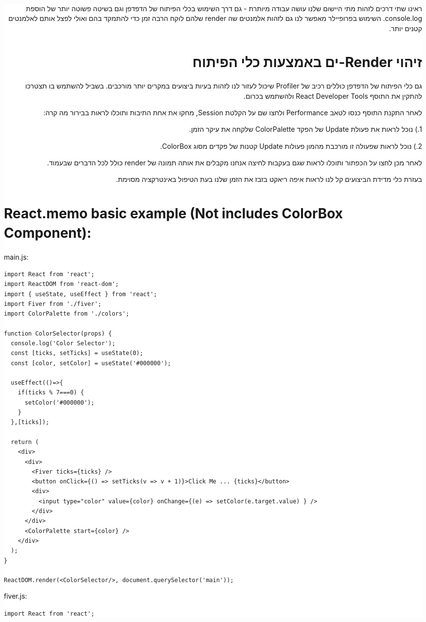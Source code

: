 <div dir="rtl">
<p>
ראינו שתי דרכים לזהות מתי היישום שלנו עושה עבודה מיותרת - גם דרך השימוש בכלי הפיתוח של הדפדפן וגם בשיטה פשוטה יותר של הוספת console.log. השימוש בפרופיילר מאפשר לנו גם לזהות אלמנטים שה render שלהם לוקח הרבה זמן כדי להתמקד בהם ואולי לפצל אותם לאלמנטים קטנים יותר.
</p>
<h1>זיהוי Render-ים באמצעות כלי הפיתוח</h1>
גם כלי הפיתוח של הדפדפן כוללים רכיב של Profiler שיכול לעזור לנו לזהות בעיות ביצועים במקרים יותר מורכבים. בשביל להשתמש בו תצטרכו להתקין את התוסף React Developer Tools ולהשתמש בכרום.

לאחר התקנת התוסף כנסו לטאב Performance ולחצו שם על הקלטת Session, מחקו את אחת התיבות ותוכלו לראות בבירור מה קרה:

1.) נוכל לראות את פעולת Update של הפקד ColorPalette שלקחה את עיקר הזמן.

2.) נוכל לראות שפעולה זו מורכבת מהמון פעולות Update קטנות של פקדים מסוג ColorBox.

לאחר מכן לחצו על הכפתור ותוכלו לראות שגם בעקבות לחיצה אנחנו מקבלים את אותה תמונה של render כולל לכל הדברים שבעמוד.

בעזרת כלי מדידת הביצועים קל לנו לראות איפה ריאקט בזבז את הזמן שלנו בעת הטיפול באינטרקציה מסוימת.
</div>

# React.memo basic example (Not includes ColorBox Component):
main.js:
```JS
import React from 'react';
import ReactDOM from 'react-dom';
import { useState, useEffect } from 'react';
import Fiver from './fiver';
import ColorPalette from './colors';

function ColorSelector(props) {
  console.log('Color Selector');
  const [ticks, setTicks] = useState(0);
  const [color, setColor] = useState('#000000');

  useEffect(()=>{
    if(ticks % 7===0) {
      setColor('#000000');
    }
  },[ticks]);

  return (
    <div>
      <div>
        <Fiver ticks={ticks} />
        <button onClick={() => setTicks(v => v + 1)}>Click Me ... {ticks}</button>
        <div>
          <input type="color" value={color} onChange={(e) => setColor(e.target.value) } />
        </div>
      </div>
      <ColorPalette start={color} />
    </div>
  );
}

ReactDOM.render(<ColorSelector/>, document.querySelector('main'));

```
fiver.js:
```JS
import React from 'react';

```
